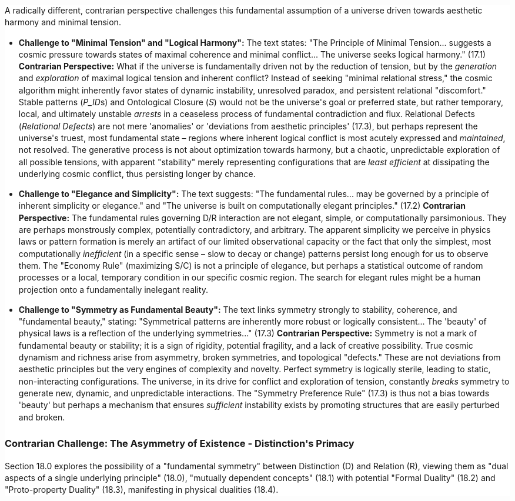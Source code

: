 A radically different, contrarian perspective challenges this fundamental assumption of a universe driven towards aesthetic harmony and minimal tension.

*   **Challenge to "Minimal Tension" and "Logical Harmony":**
    The text states: "The Principle of Minimal Tension... suggests a cosmic pressure towards states of maximal coherence and minimal conflict... The universe seeks logical harmony." (17.1)
    **Contrarian Perspective:** What if the universe is fundamentally driven not by the reduction of tension, but by the *generation* and *exploration* of maximal logical tension and inherent conflict? Instead of seeking "minimal relational stress," the cosmic algorithm might inherently favor states of dynamic instability, unresolved paradox, and persistent relational "discomfort." Stable patterns (*P_ID*s) and Ontological Closure (*S*) would not be the universe's goal or preferred state, but rather temporary, local, and ultimately unstable *arrests* in a ceaseless process of fundamental contradiction and flux. Relational Defects (*Relational Defects*) are not mere 'anomalies' or 'deviations from aesthetic principles' (17.3), but perhaps represent the universe's truest, most fundamental state – regions where inherent logical conflict is most acutely expressed and *maintained*, not resolved. The generative process is not about optimization towards harmony, but a chaotic, unpredictable exploration of all possible tensions, with apparent "stability" merely representing configurations that are *least efficient* at dissipating the underlying cosmic conflict, thus persisting longer by chance.

*   **Challenge to "Elegance and Simplicity":**
    The text suggests: "The fundamental rules... may be governed by a principle of inherent simplicity or elegance." and "The universe is built on computationally elegant principles." (17.2)
    **Contrarian Perspective:** The fundamental rules governing D/R interaction are not elegant, simple, or computationally parsimonious. They are perhaps monstrously complex, potentially contradictory, and arbitrary. The apparent simplicity we perceive in physics laws or pattern formation is merely an artifact of our limited observational capacity or the fact that only the simplest, most computationally *inefficient* (in a specific sense – slow to decay or change) patterns persist long enough for us to observe them. The "Economy Rule" (maximizing S/C) is not a principle of elegance, but perhaps a statistical outcome of random processes or a local, temporary condition in our specific cosmic region. The search for elegant rules might be a human projection onto a fundamentally inelegant reality.

*   **Challenge to "Symmetry as Fundamental Beauty":**
    The text links symmetry strongly to stability, coherence, and "fundamental beauty," stating: "Symmetrical patterns are inherently more robust or logically consistent... The 'beauty' of physical laws is a reflection of the underlying symmetries..." (17.3)
    **Contrarian Perspective:** Symmetry is not a mark of fundamental beauty or stability; it is a sign of rigidity, potential fragility, and a lack of creative possibility. True cosmic dynamism and richness arise from asymmetry, broken symmetries, and topological "defects." These are not deviations from aesthetic principles but the very engines of complexity and novelty. Perfect symmetry is logically sterile, leading to static, non-interacting configurations. The universe, in its drive for conflict and exploration of tension, constantly *breaks* symmetry to generate new, dynamic, and unpredictable interactions. The "Symmetry Preference Rule" (17.3) is thus not a bias towards 'beauty' but perhaps a mechanism that ensures *sufficient* instability exists by promoting structures that are easily perturbed and broken.

### Contrarian Challenge: The Asymmetry of Existence - Distinction's Primacy

Section 18.0 explores the possibility of a "fundamental symmetry" between Distinction (D) and Relation (R), viewing them as "dual aspects of a single underlying principle" (18.0), "mutually dependent concepts" (18.1) with potential "Formal Duality" (18.2) and "Proto-property Duality" (18.3), manifesting in physical dualities (18.4).
